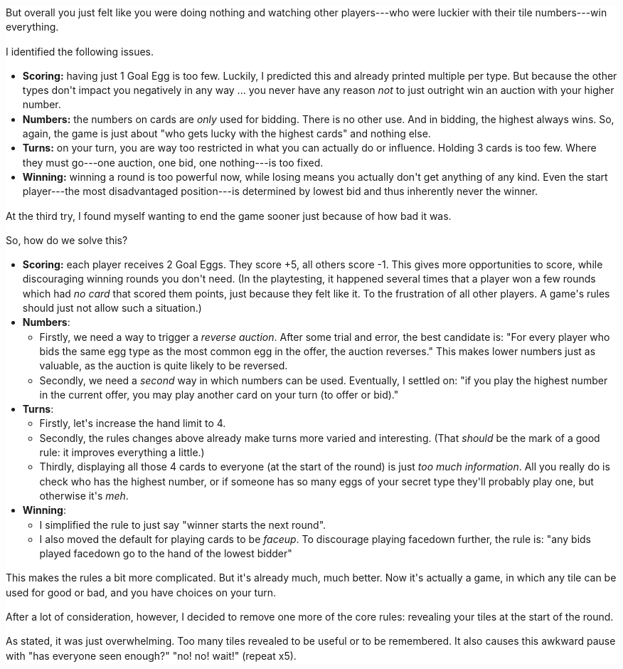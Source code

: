 But overall you just felt like you were doing nothing and watching other players---who were luckier with their tile numbers---win everything.

I identified the following issues.

* **Scoring:** having just 1 Goal Egg is too few. Luckily, I predicted this and already printed multiple per type. But because the other types don't impact you negatively in any way ... you never have any reason _not_ to just outright win an auction with your higher number.
* **Numbers:** the numbers on cards are _only_ used for bidding. There is no other use. And in bidding, the highest always wins. So, again, the game is just about "who gets lucky with the highest cards" and nothing else.
* **Turns:** on your turn, you are way too restricted in what you can actually do or influence. Holding 3 cards is too few. Where they must go---one auction, one bid, one nothing---is too fixed.
* **Winning:** winning a round is too powerful now, while losing means you actually don't get anything of any kind. Even the start player---the most disadvantaged position---is determined by lowest bid and thus inherently never the winner.

At the third try, I found myself wanting to end the game sooner just because of how bad it was. 

So, how do we solve this?

* **Scoring:** each player receives 2 Goal Eggs. They score +5, all others score -1. This gives more opportunities to score, while discouraging winning rounds you don't need. (In the playtesting, it happened several times that a player won a few rounds which had _no card_ that scored them points, just because they felt like it. To the frustration of all other players. A game's rules should just not allow such a situation.)
* **Numbers**: 
  * Firstly, we need a way to trigger a _reverse auction_. After some trial and error, the best candidate is: "For every player who bids the same egg type as the most common egg in the offer, the auction reverses." This makes lower numbers just as valuable, as the auction is quite likely to be reversed.
  * Secondly, we need a _second_ way in which numbers can be used. Eventually, I settled on: "if you play the highest number in the current offer, you may play another card on your turn (to offer or bid)."
* **Turns**:
  * Firstly, let's increase the hand limit to 4.
  * Secondly, the rules changes above already make turns more varied and interesting. (That _should_ be the mark of a good rule: it improves everything a little.)
  * Thirdly, displaying all those 4 cards to everyone (at the start of the round) is just _too much information_. All you really do is check who has the highest number, or if someone has so many eggs of your secret type they'll probably play one, but otherwise it's _meh_.
* **Winning**: 
  * I simplified the rule to just say "winner starts the next round".
  * I also moved the default for playing cards to be _faceup_. To discourage playing facedown further, the rule is: "any bids played facedown go to the hand of the lowest bidder" 

This makes the rules a bit more complicated. But it's already much, much better. Now it's actually a game, in which any tile can be used for good or bad, and you have choices on your turn.

After a lot of consideration, however, I decided to remove one more of the core rules: revealing your tiles at the start of the round.

As stated, it was just overwhelming. Too many tiles revealed to be useful or to be remembered. It also causes this awkward pause with "has everyone seen enough?" "no! no! wait!" (repeat x5).
